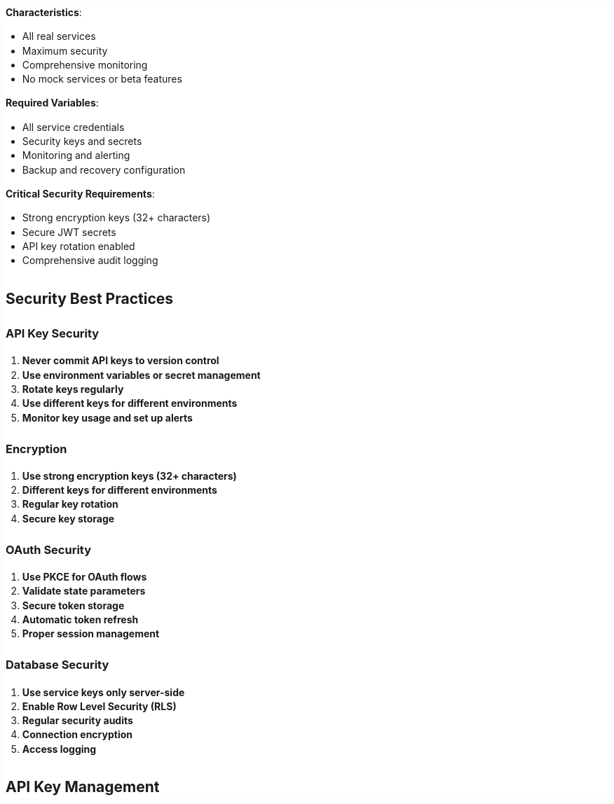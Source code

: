 **Characteristics**:
- All real services
- Maximum security
- Comprehensive monitoring
- No mock services or beta features

**Required Variables**:
- All service credentials
- Security keys and secrets
- Monitoring and alerting
- Backup and recovery configuration

**Critical Security Requirements**:
- Strong encryption keys (32+ characters)
- Secure JWT secrets
- API key rotation enabled
- Comprehensive audit logging

## Security Best Practices

### API Key Security

1. **Never commit API keys to version control**
2. **Use environment variables or secret management**
3. **Rotate keys regularly**
4. **Use different keys for different environments**
5. **Monitor key usage and set up alerts**

### Encryption

1. **Use strong encryption keys (32+ characters)**
2. **Different keys for different environments**
3. **Regular key rotation**
4. **Secure key storage**

### OAuth Security

1. **Use PKCE for OAuth flows**
2. **Validate state parameters**
3. **Secure token storage**
4. **Automatic token refresh**
5. **Proper session management**

### Database Security

1. **Use service keys only server-side**
2. **Enable Row Level Security (RLS)**
3. **Regular security audits**
4. **Connection encryption**
5. **Access logging**

## API Key Management
